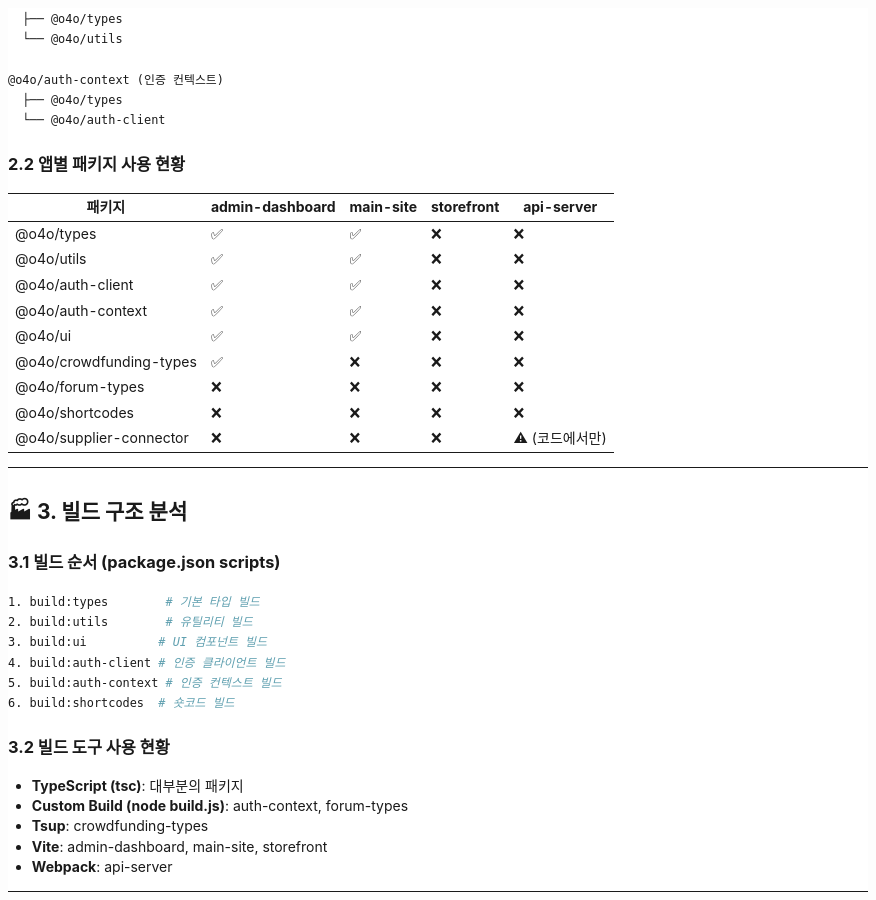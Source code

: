 ```
  ├── @o4o/types
  └── @o4o/utils

@o4o/auth-context (인증 컨텍스트)
  ├── @o4o/types
  └── @o4o/auth-client
```

### 2.2 앱별 패키지 사용 현황

| 패키지 | admin-dashboard | main-site | storefront | api-server |
|--------|----------------|-----------|------------|------------|
| @o4o/types | ✅ | ✅ | ❌ | ❌ |
| @o4o/utils | ✅ | ✅ | ❌ | ❌ |
| @o4o/auth-client | ✅ | ✅ | ❌ | ❌ |
| @o4o/auth-context | ✅ | ✅ | ❌ | ❌ |
| @o4o/ui | ✅ | ✅ | ❌ | ❌ |
| @o4o/crowdfunding-types | ✅ | ❌ | ❌ | ❌ |
| @o4o/forum-types | ❌ | ❌ | ❌ | ❌ |
| @o4o/shortcodes | ❌ | ❌ | ❌ | ❌ |
| @o4o/supplier-connector | ❌ | ❌ | ❌ | ⚠️ (코드에서만) |

---

## 🏭 3. 빌드 구조 분석

### 3.1 빌드 순서 (package.json scripts)
```bash
1. build:types        # 기본 타입 빌드
2. build:utils        # 유틸리티 빌드
3. build:ui          # UI 컴포넌트 빌드
4. build:auth-client # 인증 클라이언트 빌드
5. build:auth-context # 인증 컨텍스트 빌드
6. build:shortcodes  # 숏코드 빌드
```

### 3.2 빌드 도구 사용 현황
- **TypeScript (tsc)**: 대부분의 패키지
- **Custom Build (node build.js)**: auth-context, forum-types
- **Tsup**: crowdfunding-types
- **Vite**: admin-dashboard, main-site, storefront
- **Webpack**: api-server

---
